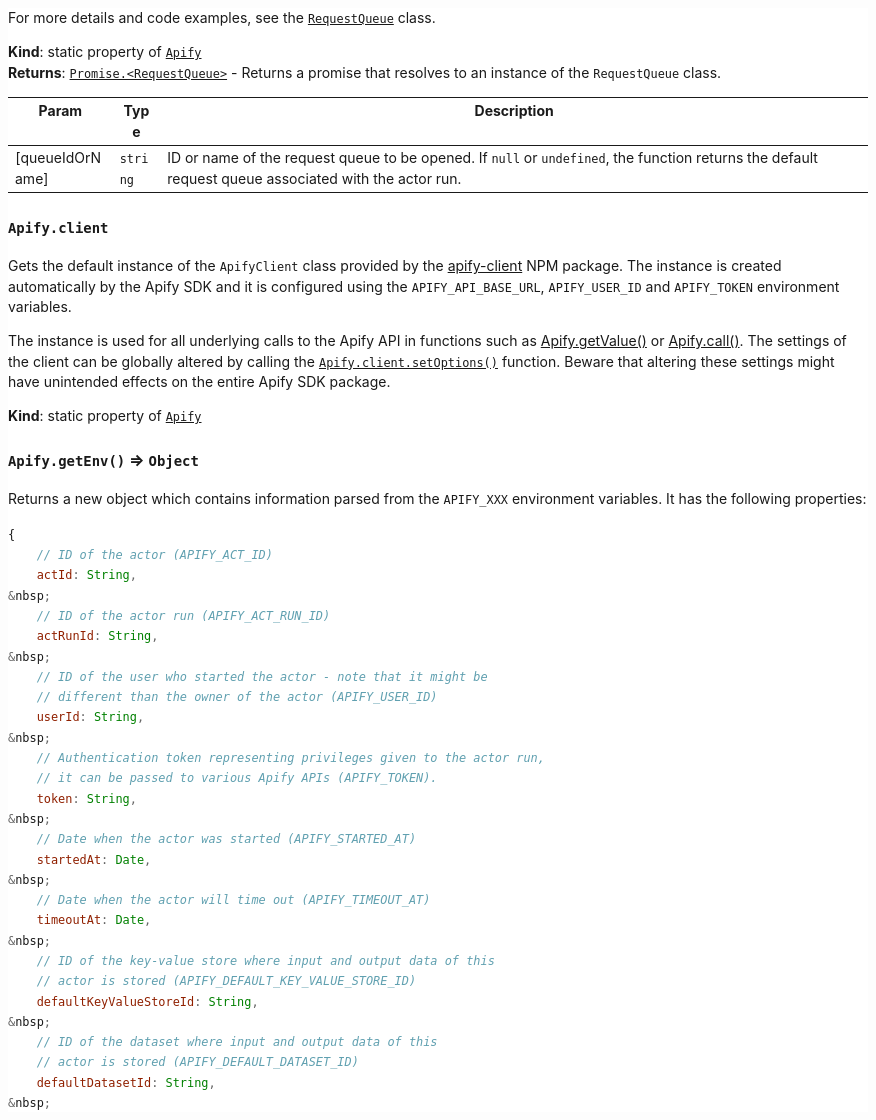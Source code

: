 For more details and code examples, see the [`RequestQueue`](#RequestQueue) class.

**Kind**: static property of [<code>Apify</code>](#module_Apify)  
**Returns**: [<code>Promise.&lt;RequestQueue&gt;</code>](#RequestQueue) - Returns a promise that resolves to an instance of the `RequestQueue` class.  

| Param | Type | Description |
| --- | --- | --- |
| [queueIdOrName] | <code>string</code> | ID or name of the request queue to be opened. If `null` or `undefined`,   the function returns the default request queue associated with the actor run. |

<a name="module_Apify.client"></a>

### `Apify.client`
Gets the default instance of the `ApifyClient` class provided
by the <a href="https://www.apify.com/docs/sdk/apify-client-js/latest" target="_blank">apify-client</a> NPM package.
The instance is created automatically by the Apify SDK
and it is configured using the `APIFY_API_BASE_URL`, `APIFY_USER_ID` and `APIFY_TOKEN`
environment variables.

The instance is used for all underlying calls to the Apify API
in functions such as <a href="#module-Apify-getValue">Apify.getValue()</a>
or <a href="#module-Apify-call">Apify.call()</a>.
The settings of the client can be globally altered by calling the
<a href="https://www.apify.com/docs/sdk/apify-client-js/latest#ApifyClient-setOptions"><code>Apify.client.setOptions()</code></a> function.
Beware that altering these settings might have unintended effects on the entire Apify SDK package.

**Kind**: static property of [<code>Apify</code>](#module_Apify)  
<a name="module_Apify.getEnv"></a>

### `Apify.getEnv()` ⇒ <code>Object</code>
Returns a new object which contains information parsed from the `APIFY_XXX` environment variables.
It has the following properties:

```javascript
{
    // ID of the actor (APIFY_ACT_ID)
    actId: String,
&nbsp;
    // ID of the actor run (APIFY_ACT_RUN_ID)
    actRunId: String,
&nbsp;
    // ID of the user who started the actor - note that it might be
    // different than the owner of the actor (APIFY_USER_ID)
    userId: String,
&nbsp;
    // Authentication token representing privileges given to the actor run,
    // it can be passed to various Apify APIs (APIFY_TOKEN).
    token: String,
&nbsp;
    // Date when the actor was started (APIFY_STARTED_AT)
    startedAt: Date,
&nbsp;
    // Date when the actor will time out (APIFY_TIMEOUT_AT)
    timeoutAt: Date,
&nbsp;
    // ID of the key-value store where input and output data of this
    // actor is stored (APIFY_DEFAULT_KEY_VALUE_STORE_ID)
    defaultKeyValueStoreId: String,
&nbsp;
    // ID of the dataset where input and output data of this
    // actor is stored (APIFY_DEFAULT_DATASET_ID)
    defaultDatasetId: String,
&nbsp;
```